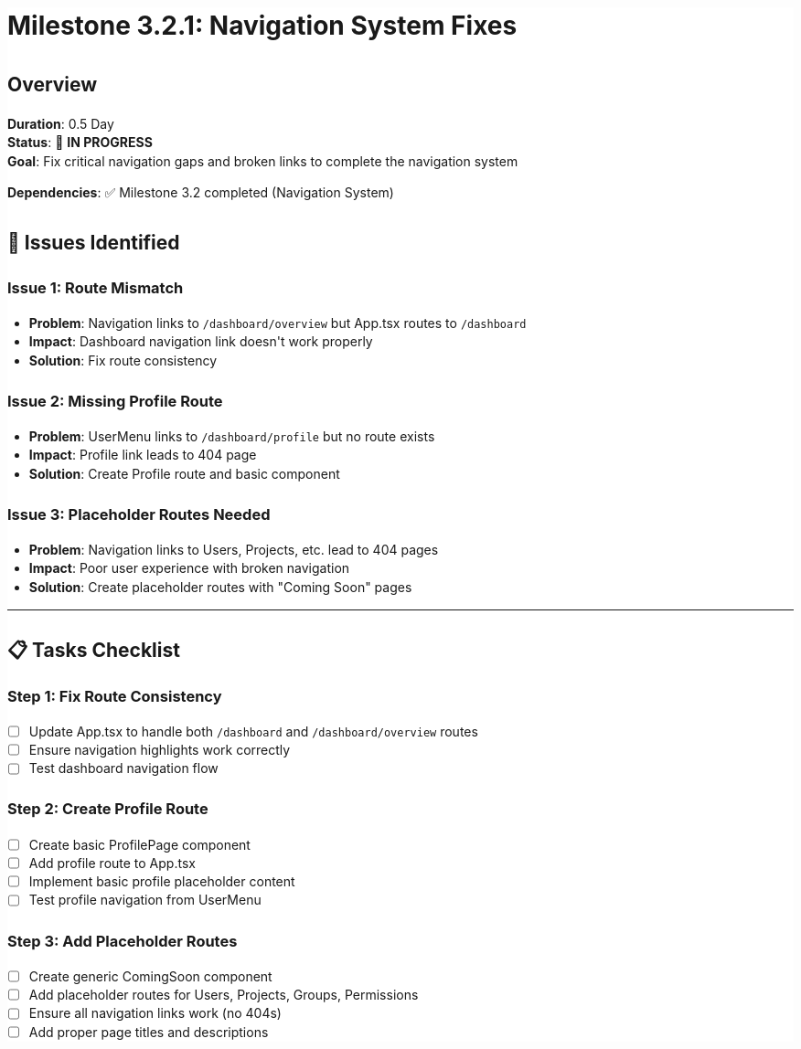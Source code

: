 # Milestone 3.2.1: Navigation System Fixes

## Overview
**Duration**: 0.5 Day  
**Status**: 🔄 **IN PROGRESS**  
**Goal**: Fix critical navigation gaps and broken links to complete the navigation system

**Dependencies**: ✅ Milestone 3.2 completed (Navigation System)

## 🚨 Issues Identified

### Issue 1: Route Mismatch
- **Problem**: Navigation links to `/dashboard/overview` but App.tsx routes to `/dashboard`
- **Impact**: Dashboard navigation link doesn't work properly
- **Solution**: Fix route consistency

### Issue 2: Missing Profile Route  
- **Problem**: UserMenu links to `/dashboard/profile` but no route exists
- **Impact**: Profile link leads to 404 page
- **Solution**: Create Profile route and basic component

### Issue 3: Placeholder Routes Needed
- **Problem**: Navigation links to Users, Projects, etc. lead to 404 pages
- **Impact**: Poor user experience with broken navigation
- **Solution**: Create placeholder routes with "Coming Soon" pages

---

## 📋 Tasks Checklist

### Step 1: Fix Route Consistency
- [ ] Update App.tsx to handle both `/dashboard` and `/dashboard/overview` routes
- [ ] Ensure navigation highlights work correctly
- [ ] Test dashboard navigation flow

### Step 2: Create Profile Route
- [ ] Create basic ProfilePage component
- [ ] Add profile route to App.tsx
- [ ] Implement basic profile placeholder content
- [ ] Test profile navigation from UserMenu

### Step 3: Add Placeholder Routes  
- [ ] Create generic ComingSoon component
- [ ] Add placeholder routes for Users, Projects, Groups, Permissions
- [ ] Ensure all navigation links work (no 404s)
- [ ] Add proper page titles and descriptions
